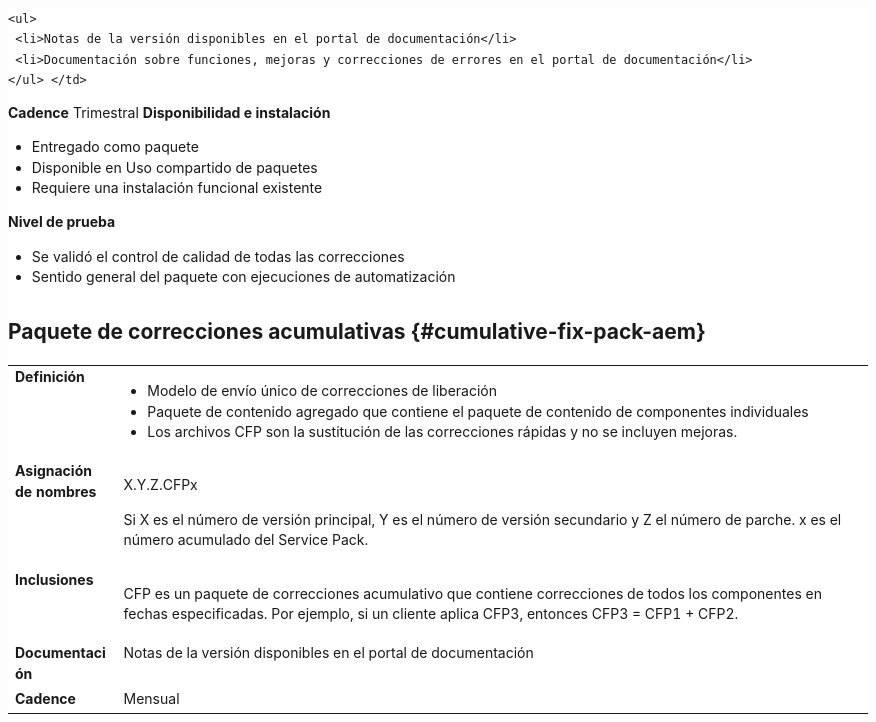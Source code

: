     <ul> 
     <li>Notas de la versión disponibles en el portal de documentación</li> 
     <li>Documentación sobre funciones, mejoras y correcciones de errores en el portal de documentación</li> 
    </ul> </td> 
  </tr>
  <tr>
   <td><strong>Cadence</strong></td> 
   <td>Trimestral</td> 
  </tr>
  <tr>
   <td><strong>Disponibilidad e instalación</strong></td> 
   <td>
    <ul> 
     <li>Entregado como paquete</li> 
     <li>Disponible en Uso compartido de paquetes</li> 
     <li>Requiere una instalación funcional existente</li> 
    </ul> </td> 
  </tr>
  <tr>
   <td><strong>Nivel de prueba</strong></td> 
   <td>
    <ul> 
     <li>Se validó el control de calidad de todas las correcciones</li> 
     <li>Sentido general del paquete con ejecuciones de automatización</li> 
    </ul> </td> 
  </tr>
 </tbody>
</table>

## Paquete de correcciones acumulativas {#cumulative-fix-pack-aem}

<table> 
 <tbody>
  <tr>
   <td><strong>Definición</strong></td> 
   <td>
    <ul> 
     <li>Modelo de envío único de correcciones de liberación</li> 
     <li>Paquete de contenido agregado que contiene el paquete de contenido de componentes individuales</li> 
     <li>Los archivos CFP son la sustitución de las correcciones rápidas y no se incluyen mejoras.</li> 
    </ul> </td> 
  </tr>
  <tr>
   <td><strong>Asignación de nombres</strong></td> 
   <td><p>X.Y.Z.CFPx</p> <p>Si X es el número de versión principal, Y es el número de versión secundario y Z el número de parche. x es el número acumulado del Service Pack.</p> </td> 
  </tr>
  <tr>
   <td><strong>Inclusiones</strong></td> 
   <td><p>CFP es un paquete de correcciones acumulativo que contiene correcciones de todos los componentes en fechas especificadas. Por ejemplo, si un cliente aplica CFP3, entonces CFP3 = CFP1 + CFP2.</p> </td> 
  </tr>
  <tr>
   <td><strong>Documentación</strong></td> 
   <td>Notas de la versión disponibles en el portal de documentación</td> 
  </tr>
  <tr>
   <td><strong>Cadence</strong></td> 
   <td>Mensual</td> 